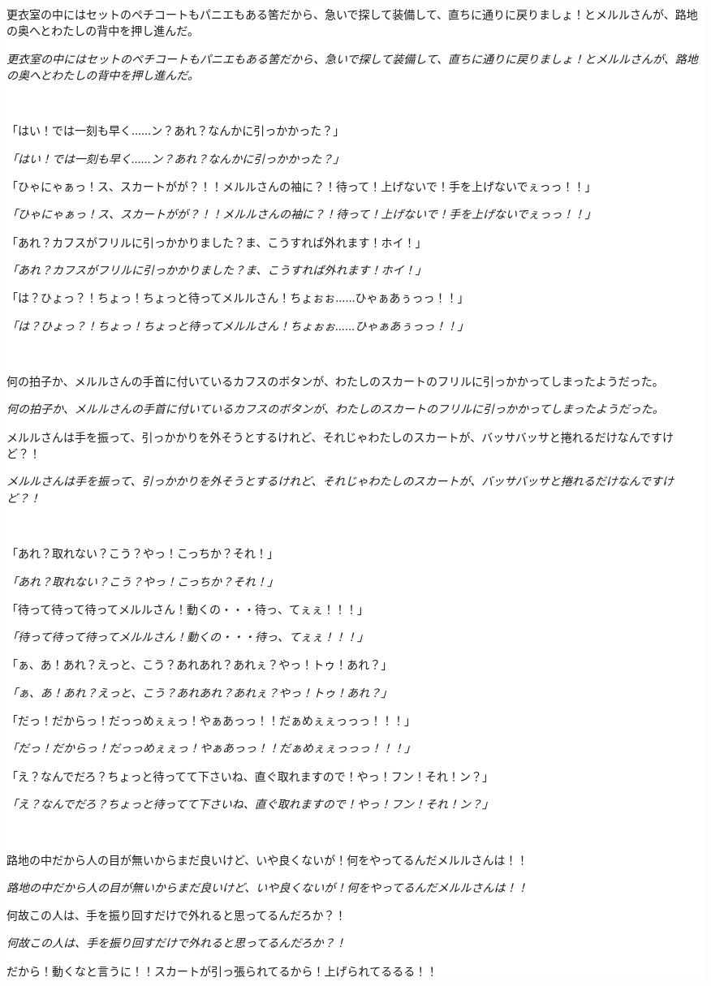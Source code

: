 更衣室の中にはセットのペチコートもパニエもある筈だから、急いで探して装備して、直ちに通りに戻りましょ！とメルルさんが、路地の奥へとわたしの背中を押し進んだ。

*更衣室の中にはセットのペチコートもパニエもある筈だから、急いで探して装備して、直ちに通りに戻りましょ！とメルルさんが、路地の奥へとわたしの背中を押し進んだ。*

&nbsp;

「はい！では一刻も早く……ン？あれ？なんかに引っかかった？」

*「はい！では一刻も早く……ン？あれ？なんかに引っかかった？」*

「ひゃにゃぁっ！ス、スカートがが？！！メルルさんの袖に？！待って！上げないで！手を上げないでぇっっ！！」

*「ひゃにゃぁっ！ス、スカートがが？！！メルルさんの袖に？！待って！上げないで！手を上げないでぇっっ！！」*

「あれ？カフスがフリルに引っかかりました？ま、こうすれば外れます！ホイ！」

*「あれ？カフスがフリルに引っかかりました？ま、こうすれば外れます！ホイ！」*

「は？ひょっ？！ちょっ！ちょっと待ってメルルさん！ちょぉぉ……ひゃぁあぅっっ！！」

*「は？ひょっ？！ちょっ！ちょっと待ってメルルさん！ちょぉぉ……ひゃぁあぅっっ！！」*

&nbsp;

何の拍子か、メルルさんの手首に付いているカフスのボタンが、わたしのスカートのフリルに引っかかってしまったようだった。

*何の拍子か、メルルさんの手首に付いているカフスのボタンが、わたしのスカートのフリルに引っかかってしまったようだった。*

メルルさんは手を振って、引っかかりを外そうとするけれど、それじゃわたしのスカートが、バッサバッサと捲れるだけなんですけど？！

*メルルさんは手を振って、引っかかりを外そうとするけれど、それじゃわたしのスカートが、バッサバッサと捲れるだけなんですけど？！*

&nbsp;

「あれ？取れない？こう？やっ！こっちか？それ！」

*「あれ？取れない？こう？やっ！こっちか？それ！」*

「待って待って待ってメルルさん！動くの・・・待っ、てぇぇ！！！」

*「待って待って待ってメルルさん！動くの・・・待っ、てぇぇ！！！」*

「ぁ、あ！あれ？えっと、こう？あれあれ？あれぇ？やっ！トゥ！あれ？」

*「ぁ、あ！あれ？えっと、こう？あれあれ？あれぇ？やっ！トゥ！あれ？」*

「だっ！だからっ！だっっめぇぇっ！やぁあっっ！！だぁめぇぇっっっ！！！」

*「だっ！だからっ！だっっめぇぇっ！やぁあっっ！！だぁめぇぇっっっ！！！」*

「え？なんでだろ？ちょっと待ってて下さいね、直ぐ取れますので！やっ！フン！それ！ン？」

*「え？なんでだろ？ちょっと待ってて下さいね、直ぐ取れますので！やっ！フン！それ！ン？」*

&nbsp;

路地の中だから人の目が無いからまだ良いけど、いや良くないが！何をやってるんだメルルさんは！！

*路地の中だから人の目が無いからまだ良いけど、いや良くないが！何をやってるんだメルルさんは！！*

何故この人は、手を振り回すだけで外れると思ってるんだろか？！

*何故この人は、手を振り回すだけで外れると思ってるんだろか？！*

だから！動くなと言うに！！スカートが引っ張られてるから！上げられてるるる！！
